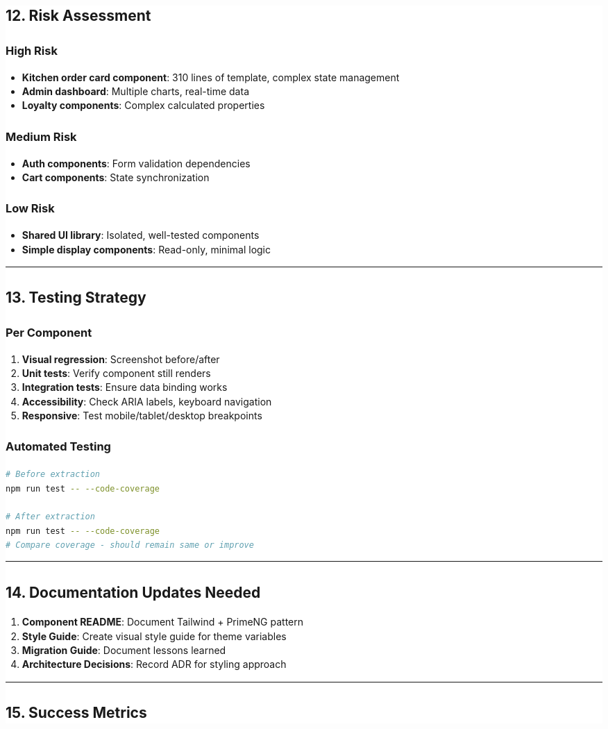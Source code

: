 
## 12. Risk Assessment

### High Risk
- **Kitchen order card component**: 310 lines of template, complex state management
- **Admin dashboard**: Multiple charts, real-time data
- **Loyalty components**: Complex calculated properties

### Medium Risk
- **Auth components**: Form validation dependencies
- **Cart components**: State synchronization

### Low Risk
- **Shared UI library**: Isolated, well-tested components
- **Simple display components**: Read-only, minimal logic

---

## 13. Testing Strategy

### Per Component
1. **Visual regression**: Screenshot before/after
2. **Unit tests**: Verify component still renders
3. **Integration tests**: Ensure data binding works
4. **Accessibility**: Check ARIA labels, keyboard navigation
5. **Responsive**: Test mobile/tablet/desktop breakpoints

### Automated Testing
```bash
# Before extraction
npm run test -- --code-coverage

# After extraction
npm run test -- --code-coverage
# Compare coverage - should remain same or improve
```

---

## 14. Documentation Updates Needed

1. **Component README**: Document Tailwind + PrimeNG pattern
2. **Style Guide**: Create visual style guide for theme variables
3. **Migration Guide**: Document lessons learned
4. **Architecture Decisions**: Record ADR for styling approach

---

## 15. Success Metrics
